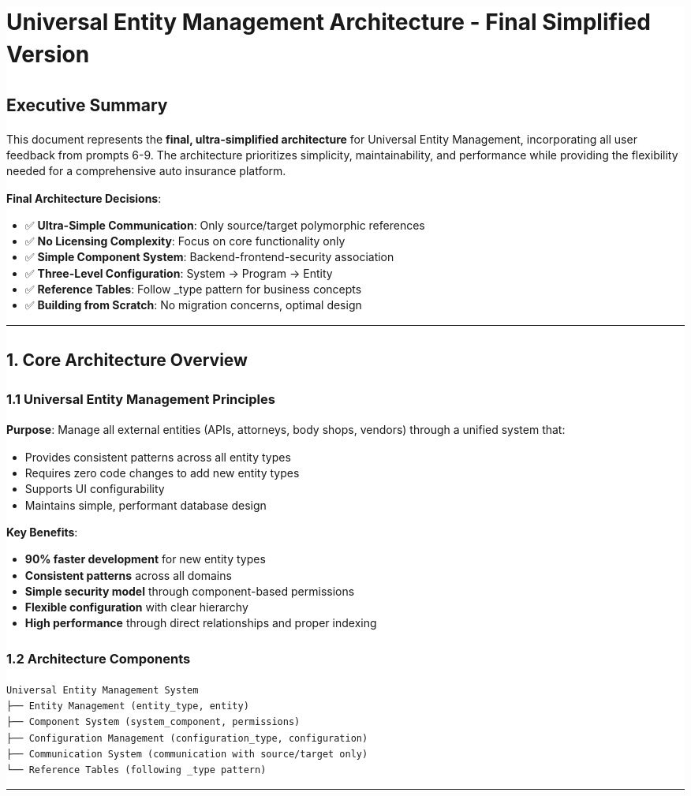 # Universal Entity Management Architecture - Final Simplified Version

## Executive Summary

This document represents the **final, ultra-simplified architecture** for Universal Entity Management, incorporating all user feedback from prompts 6-9. The architecture prioritizes simplicity, maintainability, and performance while providing the flexibility needed for a comprehensive auto insurance platform.

**Final Architecture Decisions**:
- ✅ **Ultra-Simple Communication**: Only source/target polymorphic references
- ✅ **No Licensing Complexity**: Focus on core functionality only
- ✅ **Simple Component System**: Backend-frontend-security association
- ✅ **Three-Level Configuration**: System → Program → Entity
- ✅ **Reference Tables**: Follow _type pattern for business concepts
- ✅ **Building from Scratch**: No migration concerns, optimal design

---

## 1. Core Architecture Overview

### 1.1 Universal Entity Management Principles

**Purpose**: Manage all external entities (APIs, attorneys, body shops, vendors) through a unified system that:
- Provides consistent patterns across all entity types
- Requires zero code changes to add new entity types
- Supports UI configurability
- Maintains simple, performant database design

**Key Benefits**:
- **90% faster development** for new entity types
- **Consistent patterns** across all domains
- **Simple security model** through component-based permissions
- **Flexible configuration** with clear hierarchy
- **High performance** through direct relationships and proper indexing

### 1.2 Architecture Components

```
Universal Entity Management System
├── Entity Management (entity_type, entity)
├── Component System (system_component, permissions)
├── Configuration Management (configuration_type, configuration)
├── Communication System (communication with source/target only)
└── Reference Tables (following _type pattern)
```

---
